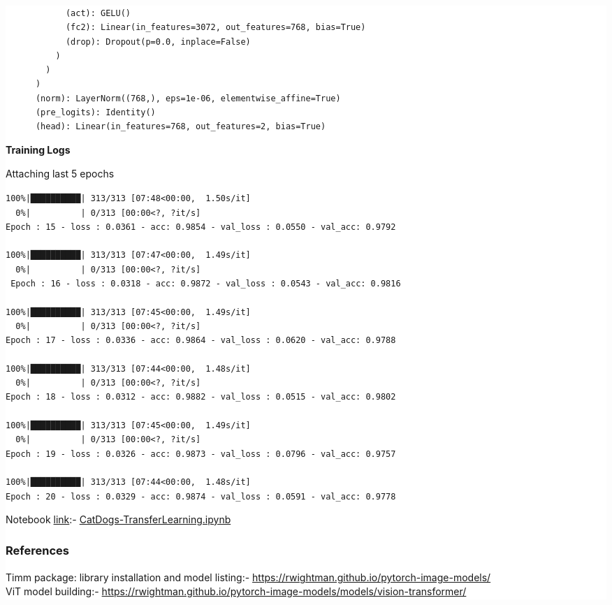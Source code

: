 ```
            (act): GELU()
            (fc2): Linear(in_features=3072, out_features=768, bias=True)
            (drop): Dropout(p=0.0, inplace=False)
          )
        )
      )
      (norm): LayerNorm((768,), eps=1e-06, elementwise_affine=True)
      (pre_logits): Identity()
      (head): Linear(in_features=768, out_features=2, bias=True)
```
**Training Logs**<br/>
 
Attaching last 5 epochs
```
100%|██████████| 313/313 [07:48<00:00,  1.50s/it]
  0%|          | 0/313 [00:00<?, ?it/s]
Epoch : 15 - loss : 0.0361 - acc: 0.9854 - val_loss : 0.0550 - val_acc: 0.9792

100%|██████████| 313/313 [07:47<00:00,  1.49s/it]
  0%|          | 0/313 [00:00<?, ?it/s]
 Epoch : 16 - loss : 0.0318 - acc: 0.9872 - val_loss : 0.0543 - val_acc: 0.9816

100%|██████████| 313/313 [07:45<00:00,  1.49s/it]
  0%|          | 0/313 [00:00<?, ?it/s]
Epoch : 17 - loss : 0.0336 - acc: 0.9864 - val_loss : 0.0620 - val_acc: 0.9788

100%|██████████| 313/313 [07:44<00:00,  1.48s/it]
  0%|          | 0/313 [00:00<?, ?it/s]
Epoch : 18 - loss : 0.0312 - acc: 0.9882 - val_loss : 0.0515 - val_acc: 0.9802

100%|██████████| 313/313 [07:45<00:00,  1.49s/it]
  0%|          | 0/313 [00:00<?, ?it/s]
Epoch : 19 - loss : 0.0326 - acc: 0.9873 - val_loss : 0.0796 - val_acc: 0.9757

100%|██████████| 313/313 [07:44<00:00,  1.48s/it]
Epoch : 20 - loss : 0.0329 - acc: 0.9874 - val_loss : 0.0591 - val_acc: 0.9778
```
                                       
Notebook [link](https://github.com/RajamannarAanjaram/TSAI-Assignment/blob/master/13%20ViT/Cat%20Dogs/CatDogs_TransferLearning.ipynb):- [CatDogs-TransferLearning.ipynb](https://github.com/RajamannarAanjaram/TSAI-Assignment/blob/master/13%20ViT/Cat%20Dogs/CatDogs_TransferLearning.ipynb)
                                       
### References
Timm package:
library installation and model listing:- https://rwightman.github.io/pytorch-image-models/  <br/>
ViT model building:- https://rwightman.github.io/pytorch-image-models/models/vision-transformer/
